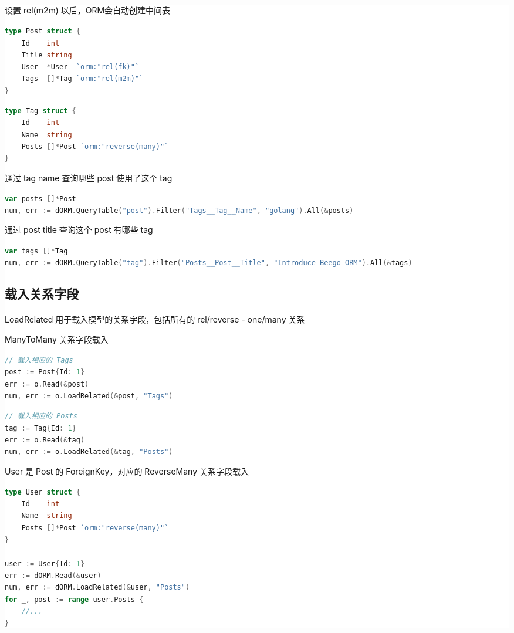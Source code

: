 设置 rel(m2m) 以后，ORM会自动创建中间表

```go
type Post struct {
	Id    int
	Title string
	User  *User  `orm:"rel(fk)"`
	Tags  []*Tag `orm:"rel(m2m)"`
}
```

```go
type Tag struct {
	Id    int
	Name  string
	Posts []*Post `orm:"reverse(many)"`
}
```

通过 tag name 查询哪些 post 使用了这个 tag

```go
var posts []*Post
num, err := dORM.QueryTable("post").Filter("Tags__Tag__Name", "golang").All(&posts)
```

通过 post title 查询这个 post 有哪些 tag

```go
var tags []*Tag
num, err := dORM.QueryTable("tag").Filter("Posts__Post__Title", "Introduce Beego ORM").All(&tags)
```

## 载入关系字段

LoadRelated 用于载入模型的关系字段，包括所有的 rel/reverse - one/many 关系

ManyToMany 关系字段载入

```go
// 载入相应的 Tags
post := Post{Id: 1}
err := o.Read(&post)
num, err := o.LoadRelated(&post, "Tags")
```

```go
// 载入相应的 Posts
tag := Tag{Id: 1}
err := o.Read(&tag)
num, err := o.LoadRelated(&tag, "Posts")
```

User 是 Post 的 ForeignKey，对应的 ReverseMany 关系字段载入

```go
type User struct {
	Id    int
	Name  string
	Posts []*Post `orm:"reverse(many)"`
}

user := User{Id: 1}
err := dORM.Read(&user)
num, err := dORM.LoadRelated(&user, "Posts")
for _, post := range user.Posts {
	//...
}
```
